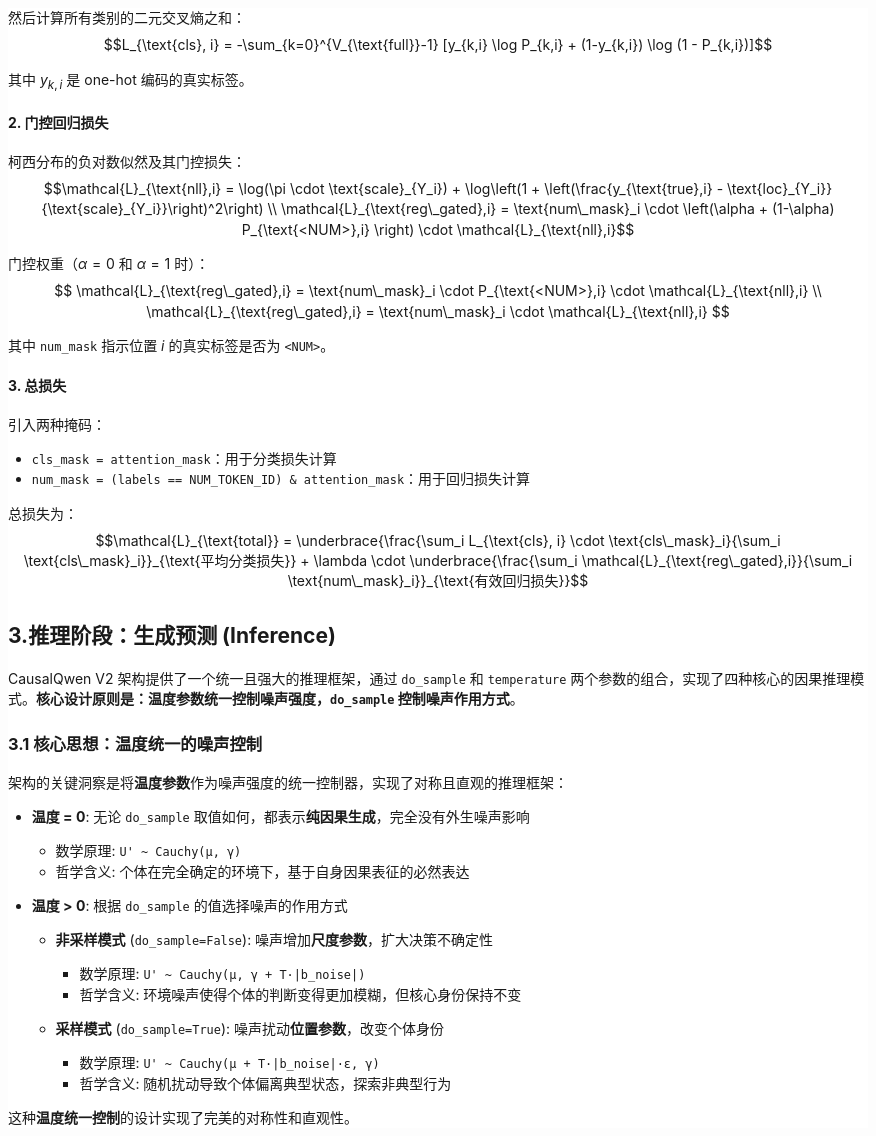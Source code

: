 然后计算所有类别的二元交叉熵之和：
$$L_{\text{cls}, i} = -\sum_{k=0}^{V_{\text{full}}-1} [y_{k,i} \log P_{k,i} + (1-y_{k,i}) \log (1 - P_{k,i})]$$

其中 $y_{k,i}$ 是 one-hot 编码的真实标签。

#### 2. 门控回归损失
柯西分布的负对数似然及其门控损失：
$$\mathcal{L}_{\text{nll},i} = \log(\pi \cdot \text{scale}_{Y_i}) + \log\left(1 + \left(\frac{y_{\text{true},i} - \text{loc}_{Y_i}}{\text{scale}_{Y_i}}\right)^2\right) \\
\mathcal{L}_{\text{reg\_gated},i} = \text{num\_mask}_i \cdot \left(\alpha + (1-\alpha) P_{\text{<NUM>},i} \right) \cdot \mathcal{L}_{\text{nll},i}$$

门控权重（$\alpha=0$ 和 $\alpha=1$ 时）：
$$
\mathcal{L}_{\text{reg\_gated},i} = \text{num\_mask}_i \cdot P_{\text{<NUM>},i} \cdot \mathcal{L}_{\text{nll},i} \\
\mathcal{L}_{\text{reg\_gated},i} = \text{num\_mask}_i \cdot \mathcal{L}_{\text{nll},i}
$$

其中 `num_mask` 指示位置 $i$ 的真实标签是否为 `<NUM>`。

#### 3. 总损失
引入两种掩码：
- `cls_mask = attention_mask`：用于分类损失计算
- `num_mask = (labels == NUM_TOKEN_ID) & attention_mask`：用于回归损失计算

总损失为：
$$\mathcal{L}_{\text{total}} = \underbrace{\frac{\sum_i L_{\text{cls}, i} \cdot \text{cls\_mask}_i}{\sum_i \text{cls\_mask}_i}}_{\text{平均分类损失}} + \lambda \cdot \underbrace{\frac{\sum_i \mathcal{L}_{\text{reg\_gated},i}}{\sum_i \text{num\_mask}_i}}_{\text{有效回归损失}}$$

## 3.推理阶段：生成预测 (Inference)

CausalQwen V2 架构提供了一个统一且强大的推理框架，通过 `do_sample` 和 `temperature` 两个参数的组合，实现了四种核心的因果推理模式。**核心设计原则是：温度参数统一控制噪声强度，`do_sample` 控制噪声作用方式**。

### 3.1 核心思想：温度统一的噪声控制

架构的关键洞察是将**温度参数**作为噪声强度的统一控制器，实现了对称且直观的推理框架：

-   **温度 = 0**: 无论 `do_sample` 取值如何，都表示**纯因果生成**，完全没有外生噪声影响
    -   数学原理: `U' ~ Cauchy(μ, γ)`
    -   哲学含义: 个体在完全确定的环境下，基于自身因果表征的必然表达

-   **温度 > 0**: 根据 `do_sample` 的值选择噪声的作用方式
    -   **非采样模式** (`do_sample=False`): 噪声增加**尺度参数**，扩大决策不确定性
        -   数学原理: `U' ~ Cauchy(μ, γ + T·|b_noise|)`
        -   哲学含义: 环境噪声使得个体的判断变得更加模糊，但核心身份保持不变
    
    -   **采样模式** (`do_sample=True`): 噪声扰动**位置参数**，改变个体身份
        -   数学原理: `U' ~ Cauchy(μ + T·|b_noise|·ε, γ)`
        -   哲学含义: 随机扰动导致个体偏离典型状态，探索非典型行为

这种**温度统一控制**的设计实现了完美的对称性和直观性。
